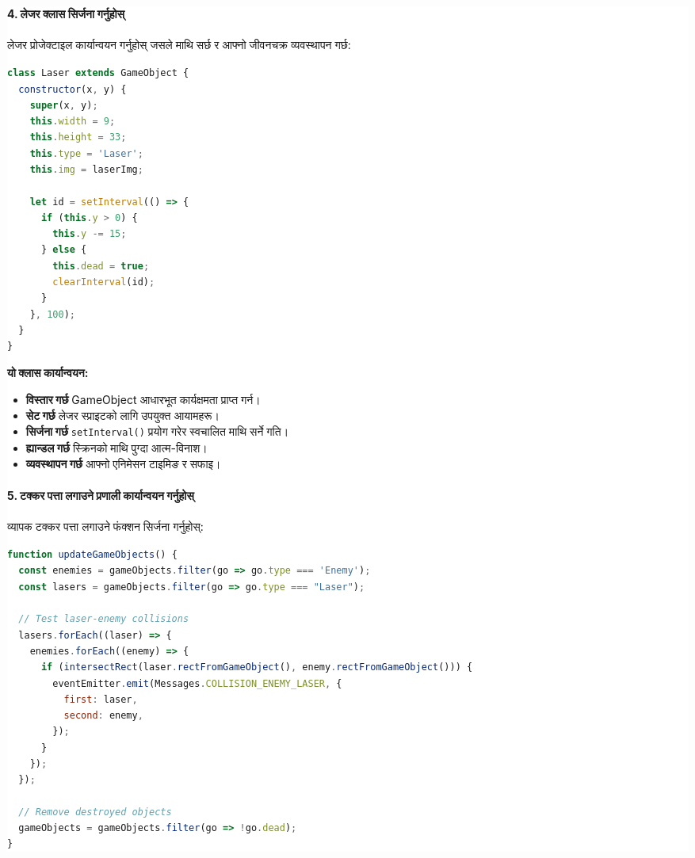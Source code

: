 #### 4. लेजर क्लास सिर्जना गर्नुहोस्

लेजर प्रोजेक्टाइल कार्यान्वयन गर्नुहोस् जसले माथि सर्छ र आफ्नो जीवनचक्र व्यवस्थापन गर्छ:

```javascript
class Laser extends GameObject {
  constructor(x, y) {
    super(x, y);
    this.width = 9;
    this.height = 33;
    this.type = 'Laser';
    this.img = laserImg;
    
    let id = setInterval(() => {
      if (this.y > 0) {
        this.y -= 15;
      } else {
        this.dead = true;
        clearInterval(id);
      }
    }, 100);
  }
}
```

**यो क्लास कार्यान्वयन:**
- **विस्तार गर्छ** GameObject आधारभूत कार्यक्षमता प्राप्त गर्न।
- **सेट गर्छ** लेजर स्प्राइटको लागि उपयुक्त आयामहरू।
- **सिर्जना गर्छ** `setInterval()` प्रयोग गरेर स्वचालित माथि सर्ने गति।
- **ह्यान्डल गर्छ** स्क्रिनको माथि पुग्दा आत्म-विनाश।
- **व्यवस्थापन गर्छ** आफ्नो एनिमेसन टाइमिङ र सफाइ।

#### 5. टक्कर पत्ता लगाउने प्रणाली कार्यान्वयन गर्नुहोस्

व्यापक टक्कर पत्ता लगाउने फंक्शन सिर्जना गर्नुहोस्:

```javascript
function updateGameObjects() {
  const enemies = gameObjects.filter(go => go.type === 'Enemy');
  const lasers = gameObjects.filter(go => go.type === "Laser");
  
  // Test laser-enemy collisions
  lasers.forEach((laser) => {
    enemies.forEach((enemy) => {
      if (intersectRect(laser.rectFromGameObject(), enemy.rectFromGameObject())) {
        eventEmitter.emit(Messages.COLLISION_ENEMY_LASER, {
          first: laser,
          second: enemy,
        });
      }
    });
  });

  // Remove destroyed objects
  gameObjects = gameObjects.filter(go => !go.dead);
}
```
